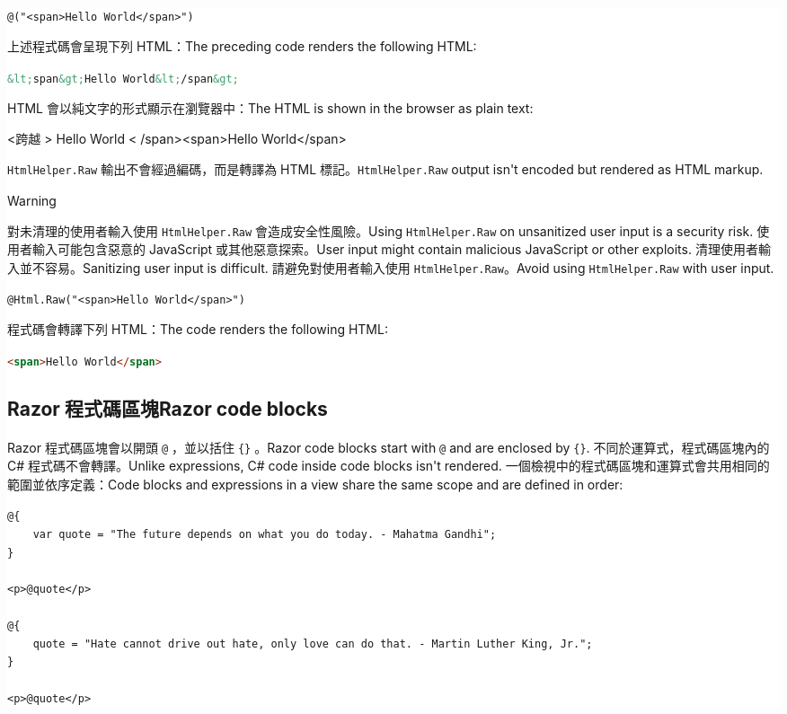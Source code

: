 ```cshtml
@("<span>Hello World</span>")
```

<span data-ttu-id="e0697-151">上述程式碼會呈現下列 HTML：</span><span class="sxs-lookup"><span data-stu-id="e0697-151">The preceding code renders the following HTML:</span></span>

```html
&lt;span&gt;Hello World&lt;/span&gt;
```

<span data-ttu-id="e0697-152">HTML 會以純文字的形式顯示在瀏覽器中：</span><span class="sxs-lookup"><span data-stu-id="e0697-152">The HTML is shown in the browser as plain text:</span></span>

<span data-ttu-id="e0697-153">&lt;跨越 &gt; Hello World &lt; /span&gt;</span><span class="sxs-lookup"><span data-stu-id="e0697-153">&lt;span&gt;Hello World&lt;/span&gt;</span></span>

<span data-ttu-id="e0697-154">`HtmlHelper.Raw` 輸出不會經過編碼，而是轉譯為 HTML 標記。</span><span class="sxs-lookup"><span data-stu-id="e0697-154">`HtmlHelper.Raw` output isn't encoded but rendered as HTML markup.</span></span>

> [!WARNING]
> <span data-ttu-id="e0697-155">對未清理的使用者輸入使用 `HtmlHelper.Raw` 會造成安全性風險。</span><span class="sxs-lookup"><span data-stu-id="e0697-155">Using `HtmlHelper.Raw` on unsanitized user input is a security risk.</span></span> <span data-ttu-id="e0697-156">使用者輸入可能包含惡意的 JavaScript 或其他惡意探索。</span><span class="sxs-lookup"><span data-stu-id="e0697-156">User input might contain malicious JavaScript or other exploits.</span></span> <span data-ttu-id="e0697-157">清理使用者輸入並不容易。</span><span class="sxs-lookup"><span data-stu-id="e0697-157">Sanitizing user input is difficult.</span></span> <span data-ttu-id="e0697-158">請避免對使用者輸入使用 `HtmlHelper.Raw`。</span><span class="sxs-lookup"><span data-stu-id="e0697-158">Avoid using `HtmlHelper.Raw` with user input.</span></span>

```cshtml
@Html.Raw("<span>Hello World</span>")
```

<span data-ttu-id="e0697-159">程式碼會轉譯下列 HTML：</span><span class="sxs-lookup"><span data-stu-id="e0697-159">The code renders the following HTML:</span></span>

```html
<span>Hello World</span>
```

## <a name="razor-code-blocks"></a><span data-ttu-id="e0697-160">Razor 程式碼區塊</span><span class="sxs-lookup"><span data-stu-id="e0697-160">Razor code blocks</span></span>

<span data-ttu-id="e0697-161">Razor 程式碼區塊會以開頭 `@` ，並以括住 `{}` 。</span><span class="sxs-lookup"><span data-stu-id="e0697-161">Razor code blocks start with `@` and are enclosed by `{}`.</span></span> <span data-ttu-id="e0697-162">不同於運算式，程式碼區塊內的 C# 程式碼不會轉譯。</span><span class="sxs-lookup"><span data-stu-id="e0697-162">Unlike expressions, C# code inside code blocks isn't rendered.</span></span> <span data-ttu-id="e0697-163">一個檢視中的程式碼區塊和運算式會共用相同的範圍並依序定義：</span><span class="sxs-lookup"><span data-stu-id="e0697-163">Code blocks and expressions in a view share the same scope and are defined in order:</span></span>

```cshtml
@{
    var quote = "The future depends on what you do today. - Mahatma Gandhi";
}

<p>@quote</p>

@{
    quote = "Hate cannot drive out hate, only love can do that. - Martin Luther King, Jr.";
}

<p>@quote</p>
```
